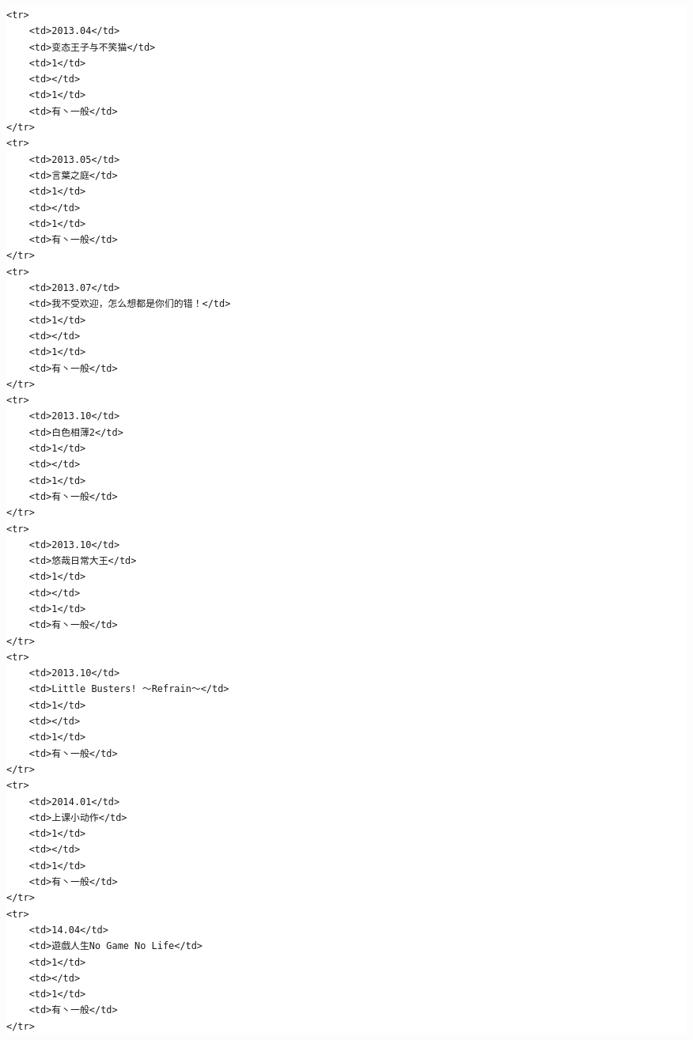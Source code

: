 	<tr>
		<td>2013.04</td>
		<td>变态王子与不笑猫</td>
		<td>1</td>
		<td></td>
		<td>1</td>
		<td>有丶一般</td>
	</tr>
	<tr>
		<td>2013.05</td>
		<td>言葉之庭</td>
		<td>1</td>
		<td></td>
		<td>1</td>
		<td>有丶一般</td>
	</tr>
	<tr>
		<td>2013.07</td>
		<td>我不受欢迎，怎么想都是你们的错！</td>
		<td>1</td>
		<td></td>
		<td>1</td>
		<td>有丶一般</td>
	</tr>
	<tr>
		<td>2013.10</td>
		<td>白色相薄2</td>
		<td>1</td>
		<td></td>
		<td>1</td>
		<td>有丶一般</td>
	</tr>
	<tr>
		<td>2013.10</td>
		<td>悠哉日常大王</td>
		<td>1</td>
		<td></td>
		<td>1</td>
		<td>有丶一般</td>
	</tr>
	<tr>
		<td>2013.10</td>
		<td>Little Busters! ～Refrain～</td>
		<td>1</td>
		<td></td>
		<td>1</td>
		<td>有丶一般</td>
	</tr>
	<tr>
		<td>2014.01</td>
		<td>上课小动作</td>
		<td>1</td>
		<td></td>
		<td>1</td>
		<td>有丶一般</td>
	</tr>
	<tr>
		<td>14.04</td>
		<td>遊戲人生No Game No Life</td>
		<td>1</td>
		<td></td>
		<td>1</td>
		<td>有丶一般</td>
	</tr>